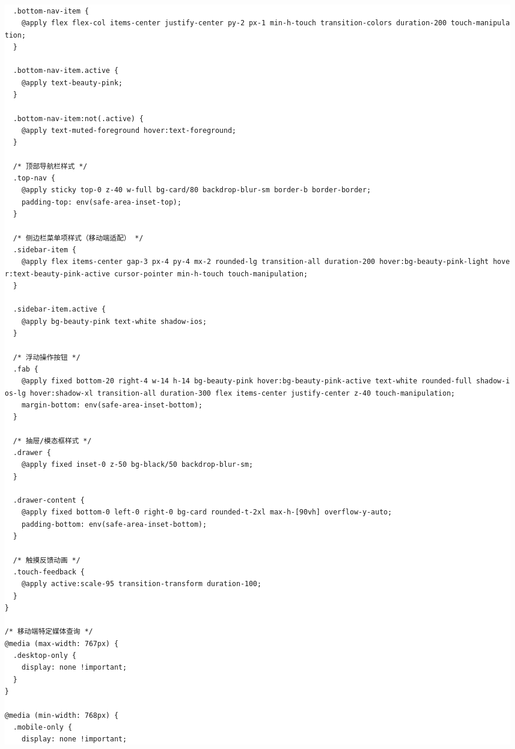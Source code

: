 ````
  .bottom-nav-item {
    @apply flex flex-col items-center justify-center py-2 px-1 min-h-touch transition-colors duration-200 touch-manipulation;
  }
  
  .bottom-nav-item.active {
    @apply text-beauty-pink;
  }
  
  .bottom-nav-item:not(.active) {
    @apply text-muted-foreground hover:text-foreground;
  }
  
  /* 顶部导航栏样式 */
  .top-nav {
    @apply sticky top-0 z-40 w-full bg-card/80 backdrop-blur-sm border-b border-border;
    padding-top: env(safe-area-inset-top);
  }
  
  /* 侧边栏菜单项样式（移动端适配） */
  .sidebar-item {
    @apply flex items-center gap-3 px-4 py-4 mx-2 rounded-lg transition-all duration-200 hover:bg-beauty-pink-light hover:text-beauty-pink-active cursor-pointer min-h-touch touch-manipulation;
  }
  
  .sidebar-item.active {
    @apply bg-beauty-pink text-white shadow-ios;
  }
  
  /* 浮动操作按钮 */
  .fab {
    @apply fixed bottom-20 right-4 w-14 h-14 bg-beauty-pink hover:bg-beauty-pink-active text-white rounded-full shadow-ios-lg hover:shadow-xl transition-all duration-300 flex items-center justify-center z-40 touch-manipulation;
    margin-bottom: env(safe-area-inset-bottom);
  }
  
  /* 抽屉/模态框样式 */
  .drawer {
    @apply fixed inset-0 z-50 bg-black/50 backdrop-blur-sm;
  }
  
  .drawer-content {
    @apply fixed bottom-0 left-0 right-0 bg-card rounded-t-2xl max-h-[90vh] overflow-y-auto;
    padding-bottom: env(safe-area-inset-bottom);
  }
  
  /* 触摸反馈动画 */
  .touch-feedback {
    @apply active:scale-95 transition-transform duration-100;
  }
}

/* 移动端特定媒体查询 */
@media (max-width: 767px) {
  .desktop-only {
    display: none !important;
  }
}

@media (min-width: 768px) {
  .mobile-only {
    display: none !important;
````

[^1]: https://github.com/krzemienski/awesome-from-stars
[^2]: http://152.67.113.27/articles/Claude+Task+Master+(MCP)+:+AI驱动开发的新范式与AI编辑器集成实战_12469712_csdn.html
[^3]: https://blog.csdn.net/weixin_51798265/article/details/149032682
[^4]: https://wangchujiang.com/github-rank/repos.html
[^5]: https://m.douyin.com/zhuanti/7497460006347868171
[^6]: https://segmentfault.com/a/1190000045448357
[^7]: https://yanggggjie.github.io/rising-repo/
[^8]: https://emp2.netlify.app
[^9]: https://github.com/viktorbezdek/awesome-github-projects
[^10]: https://module-federation.io/zh/
[^11]: https://www.reddit.com/r/nextjs/comments/1d2wl4r/how_do_i_create_a_react_library_with_server_and/?tl=zh-hans
[^12]: https://rspack.webpack.js.cn/guide/features/module-federation
[^13]: https://steamcommunity.com/sharedfiles/filedetails/?l=english\&id=2670001474
[^14]: https://module-federation.io/zh/practice/frameworks/react/i18n-react
[^15]: https://www.cnblogs.com/S031602219/p/15726636.html
[^16]: https://blog.csdn.net/mmc123125/article/details/144962456
[^17]: https://jackchoumine.github.io/webpack/模块联邦实现微前端.html
[^18]: https://www.reddit.com/r/reactjs/comments/1f4hika/microfrontend_experiences/?tl=zh-hans
[^19]: https://juejin.cn/post/7493389842505678883
[^20]: https://blog.csdn.net/weixin_46247794/article/details/147282556
[^21]: https://www.infoq.cn/article/xkgdacfbls3qoafpqahb
[^22]: https://www.jianshu.com/p/83b0f6d82d6c
[^23]: https://github.com/yuzhanglong/mf-lite
[^24]: https://www.53ai.com/news/LargeLanguageModel/2025052861853.html
[^25]: https://blog.csdn.net/snsHL9db69ccu1aIKl9r/article/details/121199893
[^26]: https://everfind.github.io/courses/webpack/micro-frontend.html
[^27]: https://www.53ai.com/news/LargeLanguageModel/2025071020318.html
[^28]: https://my.oschina.net/emacs_8678152/blog/16967270
[^29]: https://juejin.cn/post/7509354376990621715
[^30]: https://www.cnblogs.com/LexLuc/p/18665033
[^31]: https://tenten.co/learning/openai-codex-guide/
[^32]: https://www.cnblogs.com/vipzhou/p/8125924.html
[^33]: https://www.51cto.com/article/818551.html
[^34]: https://blog.csdn.net/beidouapp/article/details/80871733
[^35]: https://github.com/aben1188/my-star-repos
[^36]: https://blog.csdn.net/weixin_30471065/article/details/95377901
[^37]: https://github.com/wuwenjie1992/StarryDivineSky